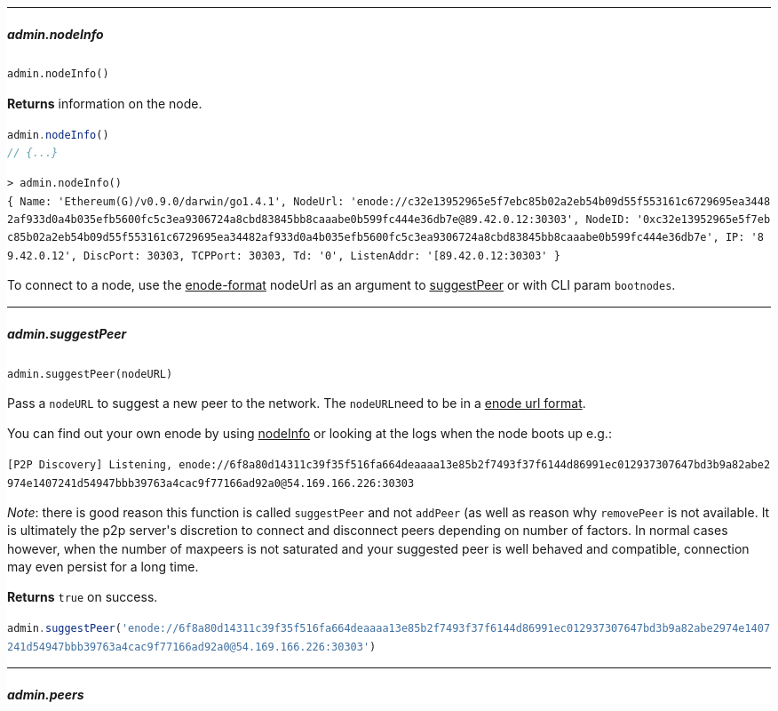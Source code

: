 ***

##### admin.nodeInfo

    admin.nodeInfo()

**Returns** information on the node.

```javascript
admin.nodeInfo()
// {...}
```

```
> admin.nodeInfo()
{ Name: 'Ethereum(G)/v0.9.0/darwin/go1.4.1', NodeUrl: 'enode://c32e13952965e5f7ebc85b02a2eb54b09d55f553161c6729695ea34482af933d0a4b035efb5600fc5c3ea9306724a8cbd83845bb8caaabe0b599fc444e36db7e@89.42.0.12:30303', NodeID: '0xc32e13952965e5f7ebc85b02a2eb54b09d55f553161c6729695ea34482af933d0a4b035efb5600fc5c3ea9306724a8cbd83845bb8caaabe0b599fc444e36db7e', IP: '89.42.0.12', DiscPort: 30303, TCPPort: 30303, Td: '0', ListenAddr: '[89.42.0.12:30303' }
```

To connect to a node, use the [enode-format](https://github.com/ethereum/wiki/wiki/enode-url-format) nodeUrl as an argument to [suggestPeer](#adminsuggestpeer) or with CLI param `bootnodes`.

***

##### admin.suggestPeer

    admin.suggestPeer(nodeURL)

Pass a `nodeURL` to suggest a new peer to the network. The `nodeURL`need to be in a [enode url format](https://github.com/ethereum/wiki/wiki/enode-url-format).

You can find out your own enode by using [nodeInfo](#adminnodeinfo) or looking at the logs when the node boots up e.g.:

```
[P2P Discovery] Listening, enode://6f8a80d14311c39f35f516fa664deaaaa13e85b2f7493f37f6144d86991ec012937307647bd3b9a82abe2974e1407241d54947bbb39763a4cac9f77166ad92a0@54.169.166.226:30303
```

*Note*: there is good reason this function is called `suggestPeer` and not `addPeer` (as well as reason why `removePeer` is not available. It is ultimately the p2p server's discretion to connect and disconnect peers depending on number of factors. In normal cases however, when the number of maxpeers is not saturated and your suggested peer is well behaved and compatible, connection may even persist for a long time. 

**Returns** `true` on success.

```javascript
admin.suggestPeer('enode://6f8a80d14311c39f35f516fa664deaaaa13e85b2f7493f37f6144d86991ec012937307647bd3b9a82abe2974e1407241d54947bbb39763a4cac9f77166ad92a0@54.169.166.226:30303')
```

***

##### admin.peers
